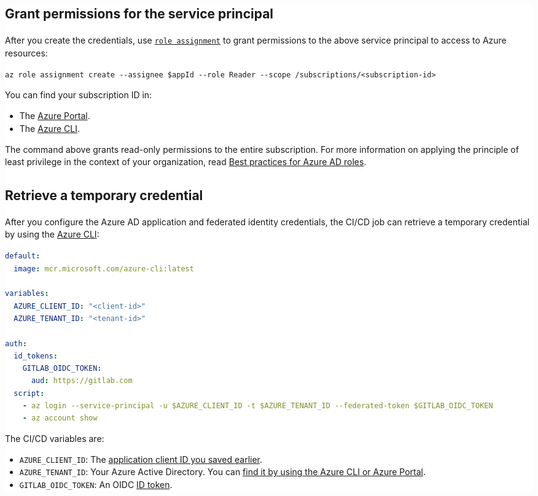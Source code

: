## Grant permissions for the service principal

After you create the credentials, use [`role assignment`](https://learn.microsoft.com/en-us/cli/azure/role/assignment?view=azure-cli-latest#az-role-assignment-create)
to grant permissions to the above service principal to access to Azure resources:

```shell
az role assignment create --assignee $appId --role Reader --scope /subscriptions/<subscription-id>
```

You can find your subscription ID in:

- The [Azure Portal](https://learn.microsoft.com/en-us/azure/azure-portal/get-subscription-tenant-id#find-your-azure-subscription).
- The [Azure CLI](https://learn.microsoft.com/en-us/cli/azure/manage-azure-subscriptions-azure-cli#get-the-active-subscription).

The command above grants read-only permissions to the entire subscription. For more information on applying the principle of least privilege in the context of your organization, read [Best practices for Azure AD roles](https://learn.microsoft.com/en-us/entra/identity/role-based-access-control/best-practices).

## Retrieve a temporary credential

After you configure the Azure AD application and federated identity credentials,
the CI/CD job can retrieve a temporary credential by using the [Azure CLI](https://learn.microsoft.com/en-us/cli/azure/reference-index?view=azure-cli-latest#az-login):

```yaml
default:
  image: mcr.microsoft.com/azure-cli:latest

variables:
  AZURE_CLIENT_ID: "<client-id>"
  AZURE_TENANT_ID: "<tenant-id>"

auth:
  id_tokens:
    GITLAB_OIDC_TOKEN:
      aud: https://gitlab.com
  script:
    - az login --service-principal -u $AZURE_CLIENT_ID -t $AZURE_TENANT_ID --federated-token $GITLAB_OIDC_TOKEN
    - az account show
```

The CI/CD variables are:

- `AZURE_CLIENT_ID`: The [application client ID you saved earlier](#create-azure-ad-application-and-service-principal).
- `AZURE_TENANT_ID`: Your Azure Active Directory. You can
  [find it by using the Azure CLI or Azure Portal](https://learn.microsoft.com/en-us/entra/fundamentals/how-to-find-tenant).
- `GITLAB_OIDC_TOKEN`: An OIDC [ID token](../../yaml/index.md#id_tokens).

